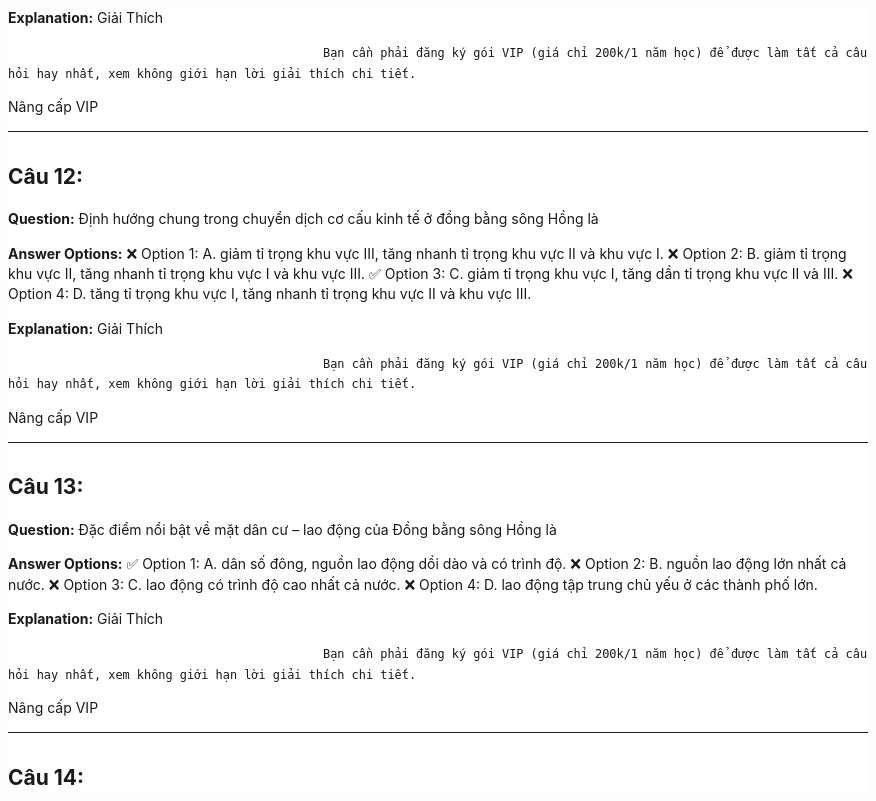 **Explanation:** Giải Thích




                                                Bạn cần phải đăng ký gói VIP (giá chỉ 200k/1 năm học) để được làm tất cả câu hỏi hay nhất, xem không giới hạn lời giải thích chi tiết.
                                            

Nâng cấp VIP

---

## Câu 12:

**Question:** Định hướng chung trong chuyển dịch cơ cấu kinh tế ở đồng bằng sông Hồng là

**Answer Options:**
❌ Option 1: A. giảm tỉ trọng khu vực III, tăng nhanh tỉ trọng khu vực II và khu vực I.
❌ Option 2: B. giảm tỉ trọng khu vực II, tăng nhanh tỉ trọng khu vực I và khu vực III.
✅ Option 3: C. giảm tỉ trọng khu vực I, tăng dần tỉ trọng khu vực II và III.
❌ Option 4: D. tăng tỉ trọng khu vực I, tăng nhanh tỉ trọng khu vực II và khu vực III.

**Explanation:** Giải Thích




                                                Bạn cần phải đăng ký gói VIP (giá chỉ 200k/1 năm học) để được làm tất cả câu hỏi hay nhất, xem không giới hạn lời giải thích chi tiết.
                                            

Nâng cấp VIP

---

## Câu 13:

**Question:** Đặc điểm nổi bật về mặt dân cư – lao động của Đồng bằng sông Hồng là

**Answer Options:**
✅ Option 1: A. dân số đông, nguồn lao động dồi dào và có trình độ.
❌ Option 2: B. nguồn lao động lớn nhất cả nước.
❌ Option 3: C. lao động có trình độ cao nhất cả nước.
❌ Option 4: D. lao động tập trung chủ yếu ở các thành phố lớn.

**Explanation:** Giải Thích




                                                Bạn cần phải đăng ký gói VIP (giá chỉ 200k/1 năm học) để được làm tất cả câu hỏi hay nhất, xem không giới hạn lời giải thích chi tiết.
                                            

Nâng cấp VIP

---

## Câu 14:
